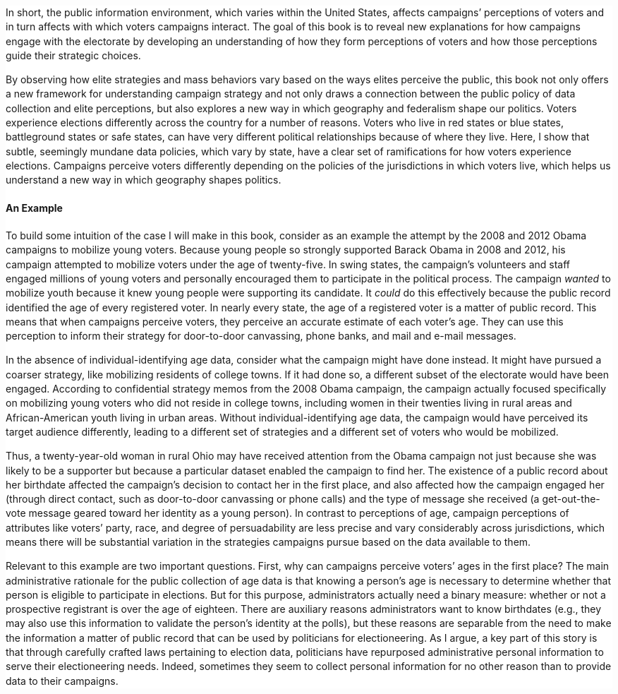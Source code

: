 In short, the public information environment, which varies within the United States, affects campaigns’ perceptions of voters and in turn affects with which voters campaigns interact. The goal of this book is to reveal new explanations for how campaigns engage with the electorate by developing an understanding of how they form perceptions of voters and how those perceptions guide their strategic choices.

By observing how elite strategies and mass behaviors vary based on the ways elites perceive the public, this book not only offers a new framework for understanding campaign strategy and not only draws a connection between the public policy of data collection and elite perceptions, but also explores a new way in which geography and federalism shape our politics. Voters experience elections differently across the country for a number of reasons. Voters who live in red states or blue states, battleground states or safe states, can have very different political relationships because of where they live. Here, I show that subtle, seemingly mundane data policies, which vary by state, have a clear set of ramifications for how voters experience elections. Campaigns perceive voters differently depending on the policies of the jurisdictions in which voters live, which helps us understand a new way in which geography shapes politics.

#### An Example

To build some intuition of the case I will make in this book, consider as an example the attempt by the 2008 and 2012 Obama campaigns to mobilize young voters. Because young people so strongly supported Barack Obama in 2008 and 2012, his campaign attempted to mobilize voters under the age of twenty-five. In swing states, the campaign’s volunteers and staff engaged millions of young voters and personally encouraged them to participate in the political process. The campaign _wanted_ to mobilize youth because it knew young people were supporting its candidate. It _could_ do this effectively because the public record identified the age of every registered voter. In nearly every state, the age of a registered voter is a matter of public record. This means that when campaigns perceive voters, they perceive an accurate estimate of each voter’s age. They can use this perception to inform their strategy for door-to-door canvassing, phone banks, and mail and e-mail messages.

In the absence of individual-identifying age data, consider what the campaign might have done instead. It might have pursued a coarser strategy, like mobilizing residents of college towns. If it had done so, a different subset of the electorate would have been engaged. According to confidential strategy memos from the 2008 Obama campaign, the campaign actually focused specifically on mobilizing young voters who did not reside in college towns, including women in their twenties living in rural areas and African-American youth living in urban areas. Without individual-identifying age data, the campaign would have perceived its target audience differently, leading to a different set of strategies and a different set of voters who would be mobilized.

Thus, a twenty-year-old woman in rural Ohio may have received attention from the Obama campaign not just because she was likely to be a supporter but because a particular dataset enabled the campaign to find her. The existence of a public record about her birthdate affected the campaign’s decision to contact her in the first place, and also affected how the campaign engaged her (through direct contact, such as door-to-door canvassing or phone calls) and the type of message she received (a get-out-the-vote message geared toward her identity as a young person). In contrast to perceptions of age, campaign perceptions of attributes like voters’ party, race, and degree of persuadability are less precise and vary considerably across jurisdictions, which means there will be substantial variation in the strategies campaigns pursue based on the data available to them.

Relevant to this example are two important questions. First, why can campaigns perceive voters’ ages in the first place? The main administrative rationale for the public collection of age data is that knowing a person’s age is necessary to determine whether that person is eligible to participate in elections. But for this purpose, administrators actually need a binary measure: whether or not a prospective registrant is over the age of eighteen. There are auxiliary reasons administrators want to know birthdates (e.g., they may also use this information to validate the person’s identity at the polls), but these reasons are separable from the need to make the information a matter of public record that can be used by politicians for electioneering. As I argue, a key part of this story is that through carefully crafted laws pertaining to election data, politicians have repurposed administrative personal information to serve their electioneering needs. Indeed, sometimes they seem to collect personal information for no other reason than to provide data to their campaigns.
